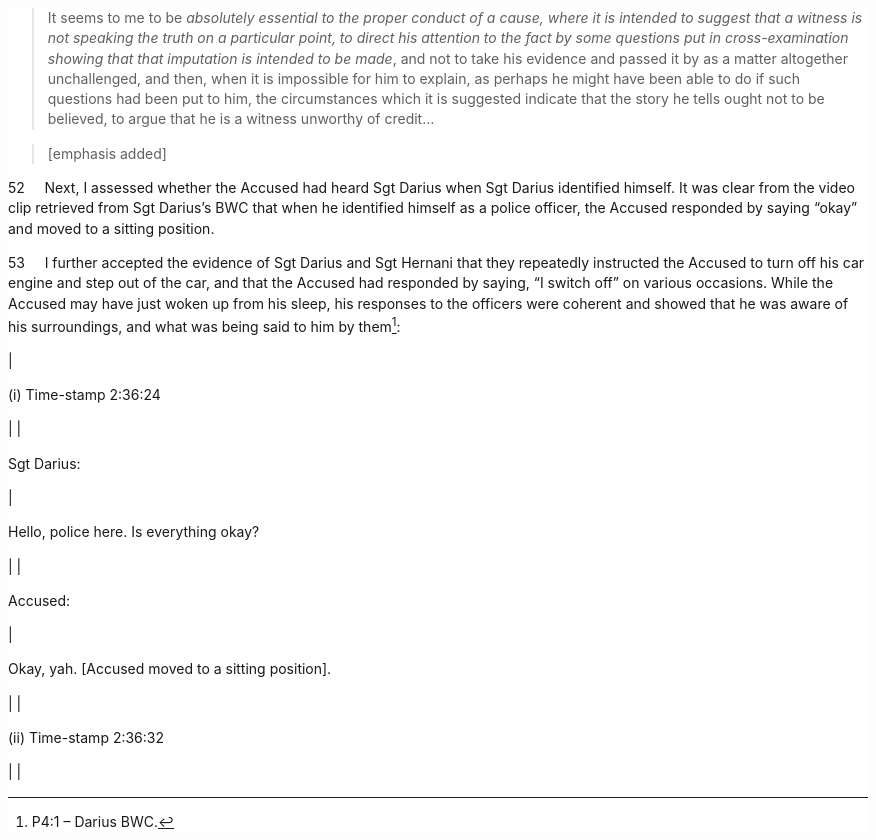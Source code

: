 > It seems to me to be _absolutely essential to the proper conduct of a cause, where it is intended to suggest that a witness is not speaking the truth on a particular point, to direct his attention to the fact by some questions put in cross-examination showing that that imputation is intended to be made_, and not to take his evidence and passed it by as a matter altogether unchallenged, and then, when it is impossible for him to explain, as perhaps he might have been able to do if such questions had been put to him, the circumstances which it is suggested indicate that the story he tells ought not to be believed, to argue that he is a witness unworthy of credit…

> \[emphasis added\]

52     Next, I assessed whether the Accused had heard Sgt Darius when Sgt Darius identified himself. It was clear from the video clip retrieved from Sgt Darius’s BWC that when he identified himself as a police officer, the Accused responded by saying “okay” and moved to a sitting position.

53     I further accepted the evidence of Sgt Darius and Sgt Hernani that they repeatedly instructed the Accused to turn off his car engine and step out of the car, and that the Accused had responded by saying, “I switch off” on various occasions. While the Accused may have just woken up from his sleep, his responses to the officers were coherent and showed that he was aware of his surroundings, and what was being said to him by them[^46]:

>   
| 

(i) Time-stamp 2:36:24

 |
| 

Sgt Darius:

 | 

Hello, police here. Is everything okay?

 |
| 

Accused:

 | 

Okay, yah. \[Accused moved to a sitting position\].

 |
| 

(ii) Time-stamp 2:36:32

 |
| 


[^1]: Day 1, pgs 90 and 94.
[^2]: P2.
[^3]: Day 1, pgs 20 and 94.
[^4]: Day 1, pgs 86 and 96.
[^5]: Day 1, pg 50.
[^6]: Day 1, pg 27, \[30\].
[^7]: Day 1, pg 24, \[18\], pg 28, \[27\] and pg 100, \[9\].
[^8]: Day 1, pg 28, \[32\] and pg 101, \[30\].
[^9]: Day 1, pg 101, \[31\].
[^10]: Day 1, pg 29, \[4\] and pg 101, \[17\].
[^11]: Day 1, pg 32, \[1\] – \[20\].
[^12]: Day 1, pg 34, \[18\] and pg 100, \[1\].
[^13]: Day 1, pg 104, \[15\].
[^14]: Day 1, pg 33, \[7\] – \[15\].
[^15]: Day 1, pg 33, \[28\] – \[32\].
[^16]: Day 1, pgs 34 – 35.
[^17]: Day 1, pg 108, \[14\].
[^18]: Day 1, pgs 39 – 40.
[^19]: Day 1, pg 108, \[27\].
[^20]: Day 1, pg 42, \[4\].
[^21]: Day 1, pg 43, \[19\].
[^22]: Day 1, pg 112, \[5\].
[^23]: Day 1, pg 48, \[31\] – pg 49, \[4\].
[^24]: Day 1, pgs 52 and 114.
[^25]: Day 1, pg 53.
[^26]: Day 1, pg 56, \[16\].
[^27]: Day 1, pg 54.
[^28]: Day 2, pg 60.
[^29]: Day 3, pg 50.
[^30]: Day 2, pg 55.
[^31]: Day 2, pg 54.
[^32]: Day 2, pgs 3 to 5, and P5.
[^33]: Day 1, pgs 6 to 12 and P1.
[^34]: Day 3, pg 2.
[^35]: Day 3, pg 3, \[30\].
[^36]: Day 3, pg 4, \[2\].
[^37]: Day 3, pg 4, \[22\] – \[25\] and pg 6, \[18\].
[^38]: Day 3, pg 7, \[4\].
[^39]: Day 3, pg 7.
[^40]: Day 3, pg 20, \[22\] – \[24\].
[^41]: Day 3, pgs 25 to 29.
[^42]: Day 3, pg 49.
[^43]: Day 3, pg 45.
[^44]: _Cross & Tapper on Evidence_ (14th Ed, 1990) at 319.
[^45]: See also _Arts Niche Cyber Distribution Pte Ltd v PP_ \[1999\] 4 SLR 125 at \[47\].
[^46]: P4:1 – Darius BWC.
[^47]: Day 1, pg 111, \[21\] – \[24\].
[^48]: \[53\], Prosecution’s Closing Submissions.
[^49]: Day 3, pg 31.
[^50]: Day 3, pg 5, \[5\] – \[6\]; pg 16, \[5\] and pg 20, \[22\] – \[24\].
[^51]: _Supra_, \[56\].
[^52]: _Ibid_.
[^53]: _Ibid_.
[^54]: _Ibid_.
[^55]: _Supra_, \[56\].
[^56]: _Ibid_.
[^57]: _Ibid_.
[^58]: \[12\], Mitigation Plea.